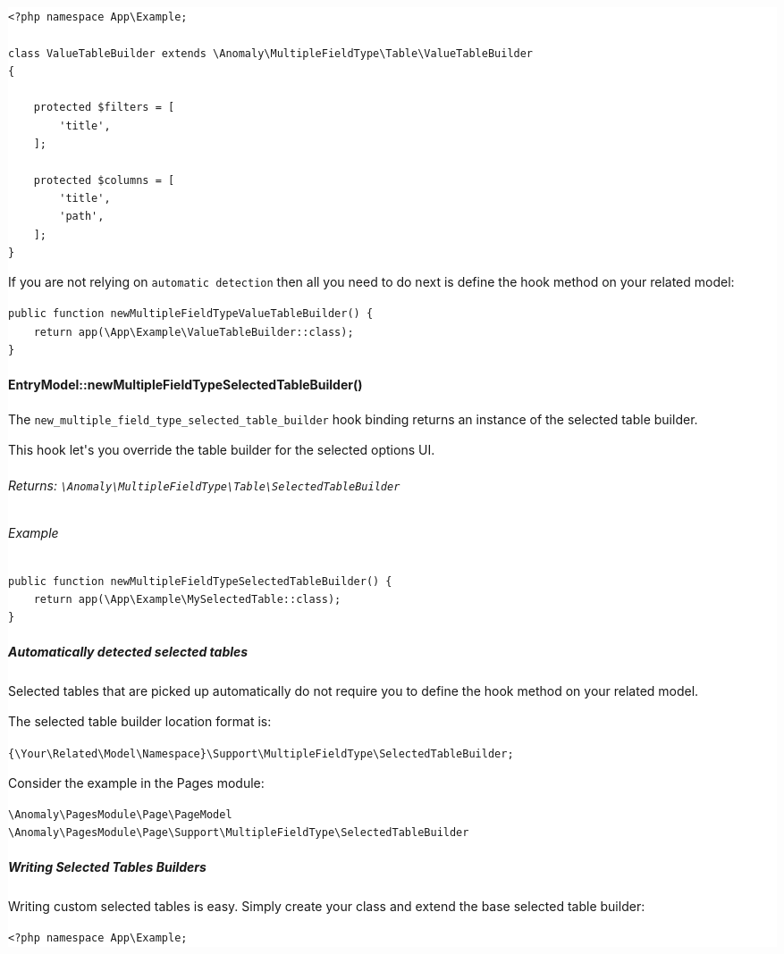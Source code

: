     <?php namespace App\Example;

    class ValueTableBuilder extends \Anomaly\MultipleFieldType\Table\ValueTableBuilder
    {

        protected $filters = [
            'title',
        ];

        protected $columns = [
            'title',
            'path',
        ];
    }

If you are not relying on `automatic detection` then all you need to do next is define the hook method on your related model:

    public function newMultipleFieldTypeValueTableBuilder() {
        return app(\App\Example\ValueTableBuilder::class);
    }

#### EntryModel::newMultipleFieldTypeSelectedTableBuilder()

The `new_multiple_field_type_selected_table_builder` hook binding returns an instance of the selected table builder.

This hook let's you override the table builder for the selected options UI.

###### Returns: `\Anomaly\MultipleFieldType\Table\SelectedTableBuilder`

###### Example

    public function newMultipleFieldTypeSelectedTableBuilder() {
        return app(\App\Example\MySelectedTable::class);
    }

##### Automatically detected selected tables

Selected tables that are picked up automatically do not require you to define the hook method on your related model.

The selected table builder location format is:

    {\Your\Related\Model\Namespace}\Support\MultipleFieldType\SelectedTableBuilder;

Consider the example in the Pages module:

    \Anomaly\PagesModule\Page\PageModel
    \Anomaly\PagesModule\Page\Support\MultipleFieldType\SelectedTableBuilder


##### Writing Selected Tables Builders

Writing custom selected tables is easy. Simply create your class and extend the base selected table builder:

    <?php namespace App\Example;
